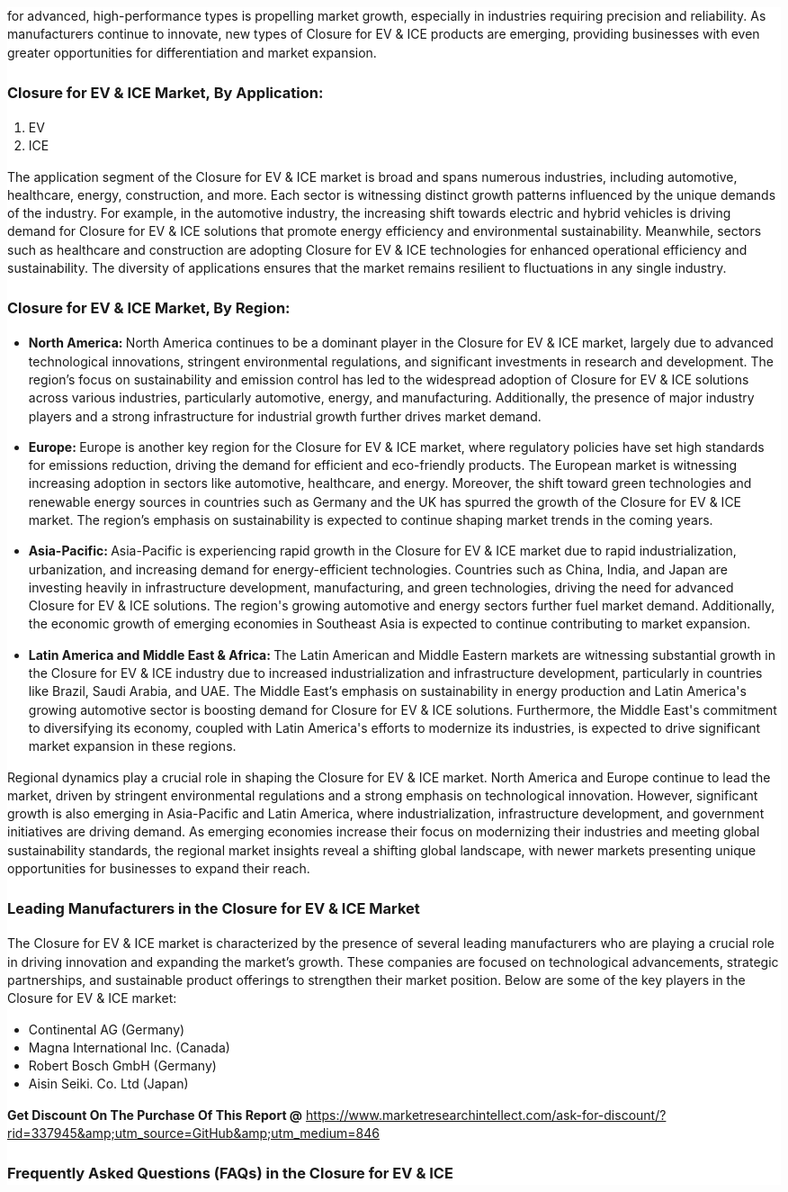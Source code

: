 for advanced, high-performance types is propelling market growth, especially in industries requiring precision and reliability. As manufacturers continue to innovate, new types of Closure for EV & ICE products are emerging, providing businesses with even greater opportunities for differentiation and market expansion.</p><h3>Closure for EV & ICE Market,&nbsp;By Application:</h3><ol><li>EV<li> ICE</li></ol><p>The application segment of the Closure for EV & ICE market is broad and spans numerous industries, including automotive, healthcare, energy, construction, and more. Each sector is witnessing distinct growth patterns influenced by the unique demands of the industry. For example, in the automotive industry, the increasing shift towards electric and hybrid vehicles is driving demand for Closure for EV & ICE solutions that promote energy efficiency and environmental sustainability. Meanwhile, sectors such as healthcare and construction are adopting Closure for EV & ICE technologies for enhanced operational efficiency and sustainability. The diversity of applications ensures that the market remains resilient to fluctuations in any single industry.</p><h3>Closure for EV & ICE Market, By Region:</h3><ul><li><p><strong>North America:&nbsp;</strong>North America continues to be a dominant player in the Closure for EV & ICE market, largely due to advanced technological innovations, stringent environmental regulations, and significant investments in research and development. The region&rsquo;s focus on sustainability and emission control has led to the widespread adoption of Closure for EV & ICE solutions across various industries, particularly automotive, energy, and manufacturing. Additionally, the presence of major industry players and a strong infrastructure for industrial growth further drives market demand.</p></li><li><p><strong><strong>Europe:&nbsp;</strong></strong>Europe is another key region for the Closure for EV & ICE market, where regulatory policies have set high standards for emissions reduction, driving the demand for efficient and eco-friendly products. The European market is witnessing increasing adoption in sectors like automotive, healthcare, and energy. Moreover, the shift toward green technologies and renewable energy sources in countries such as Germany and the UK has spurred the growth of the Closure for EV & ICE market. The region&rsquo;s emphasis on sustainability is expected to continue shaping market trends in the coming years.</p></li><li><p><strong><strong>Asia-Pacific:&nbsp;</strong></strong>Asia-Pacific is experiencing rapid growth in the Closure for EV & ICE market due to rapid industrialization, urbanization, and increasing demand for energy-efficient technologies. Countries such as China, India, and Japan are investing heavily in infrastructure development, manufacturing, and green technologies, driving the need for advanced Closure for EV & ICE solutions. The region's growing automotive and energy sectors further fuel market demand. Additionally, the economic growth of emerging economies in Southeast Asia is expected to continue contributing to market expansion.</p></li><li><p><strong><strong>Latin America and Middle East &amp; Africa:&nbsp;</strong></strong>The Latin American and Middle Eastern markets are witnessing substantial growth in the Closure for EV & ICE industry due to increased industrialization and infrastructure development, particularly in countries like Brazil, Saudi Arabia, and UAE. The Middle East&rsquo;s emphasis on sustainability in energy production and Latin America's growing automotive sector is boosting demand for Closure for EV & ICE solutions. Furthermore, the Middle East's commitment to diversifying its economy, coupled with Latin America's efforts to modernize its industries, is expected to drive significant market expansion in these regions.</p></li></ul><p>Regional dynamics play a crucial role in shaping the Closure for EV & ICE market. North America and Europe continue to lead the market, driven by stringent environmental regulations and a strong emphasis on technological innovation. However, significant growth is also emerging in Asia-Pacific and Latin America, where industrialization, infrastructure development, and government initiatives are driving demand. As emerging economies increase their focus on modernizing their industries and meeting global sustainability standards, the regional market insights reveal a shifting global landscape, with newer markets presenting unique opportunities for businesses to expand their reach.</p><h3><strong>Leading Manufacturers in the Closure for EV & ICE Market</strong></h3><p>The Closure for EV & ICE market is characterized by the presence of several leading manufacturers who are playing a crucial role in driving innovation and expanding the market&rsquo;s growth. These companies are focused on technological advancements, strategic partnerships, and sustainable product offerings to strengthen their market position. Below are some of the key players in the Closure for EV & ICE market:</p></div><div class="article-main__content" data-test-id="publishing-text-block"><ul><li><span class="">Continental AG (Germany)<li> Magna International Inc. (Canada)<li> Robert Bosch GmbH (Germany)<li> Aisin Seiki. Co. Ltd (Japan)</span></li></ul></div><div class="article-main__content" data-test-id="publishing-text-block"><p><span class="font-[700]"><strong>Get Discount On The Purchase Of This Report @</strong> <a href="https://www.marketresearchintellect.com/ask-for-discount/?rid=337945&amp;utm_source=GitHub&amp;utm_medium=846" data-fr-linked="true">https://www.marketresearchintellect.com/ask-for-discount/?rid=337945&amp;utm_source=GitHub&amp;utm_medium=846</a></span></p></div><div class="article-main__content" data-test-id="publishing-text-block"><h3><strong>Frequently Asked Questions (FAQs) in the Closure for EV & ICE